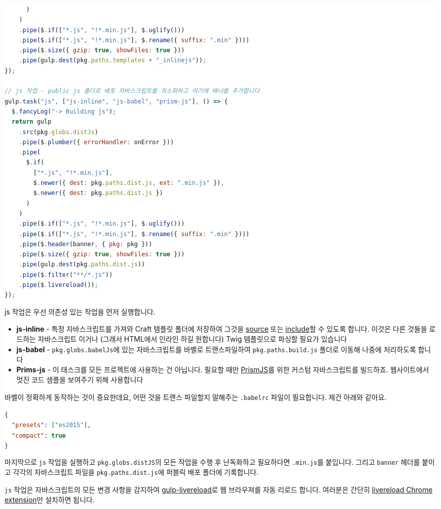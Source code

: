 ```js
      )
    )
    .pipe($.if(["*.js", "!*.min.js"], $.uglify()))
    .pipe($.if(["*.js", "!*.min.js"], $.rename({ suffix: ".min" })))
    .pipe($.size({ gzip: true, showFiles: true }))
    .pipe(gulp.dest(pkg.paths.templates + "_inlinejs"));
});

// js 작업 - public js 폴더로 배포 자바스크립트를 최소화하고 여기에 배너를 추가합니다
gulp.task("js", ["js-inline", "js-babel", "prism-js"], () => {
  $.fancyLog("-> Building js");
  return gulp
    .src(pkg.globs.distJs)
    .pipe($.plumber({ errorHandler: onError }))
    .pipe(
      $.if(
        ["*.js", "!*.min.js"],
        $.newer({ dest: pkg.paths.dist.js, ext: ".min.js" }),
        $.newer({ dest: pkg.paths.dist.js })
      )
    )
    .pipe($.if(["*.js", "!*.min.js"], $.uglify()))
    .pipe($.if(["*.js", "!*.min.js"], $.rename({ suffix: ".min" })))
    .pipe($.header(banner, { pkg: pkg }))
    .pipe($.size({ gzip: true, showFiles: true }))
    .pipe(gulp.dest(pkg.paths.dist.js))
    .pipe($.filter("**/*.js"))
    .pipe($.livereload());
});
```

js 작업은 우선 의존성 있는 작업을 먼저 실행합니다.

- **js-inline** - 특정 자바스크립트를 가져와 Craft 템플릿 폴더에 저장하여 그것을 [source](https://twig.symfony.com/doc/2.x/functions/source.html) 또는 [include](https://twig.symfony.com/doc/2.x/functions/include.html)할 수 있도록 합니다. 이것은 다른 것들을 로드하는 자바스크립트 이거나 (그래서 HTML에서 인라인 하길 원합니다) Twig 템플릿으로 파싱할 필요가 있습니다
- **js-babel** - `pkg.globs.babelJs`에 있는 자바스크립트를 바벨로 트랜스파일하여 `pkg.paths.build.js` 폴더로 이동해 나중에 처리하도록 합니다
- **Prims-js** - 이 태스크를 모든 프로젝트에 사용하는 건 아닙니다. 필요할 때만 [PrismJS](http://prismjs.com/)를 위한 커스텀 자바스크립트를 빌드하죠. 웹사이트에서 멋진 코드 샘플을 보여주기 위해 사용합니다

바벨이 정확하게 동작하는 것이 중요한데요, 어떤 것을 트랜스 파일할지 말해주는 `.babelrc` 파일이 필요합니다. 제건 아래와 같아요.

```json
{
  "presets": ["es2015"],
  "compact": true
}
```

마지막으로 `js` 작업을 실행하고 `pkg.globs.distJS`의 모든 작업을 수행 후 난독화하고 필요하다면 `.min.js`를 붙입니다. 그리고 `banner` 헤더를 붙이고 각각의 자바스크립트 파일을 `pkg.paths.dist.js`에 퍼블릭 배포 폴더에 기록합니다.

`js` 작업은 자바스크립트의 모든 변경 사항을 감지하여 [gulp-livereload](https://www.npmjs.com/package/gulp-livereload)로 웹 브라우져를 자동 리로드 합니다. 여러분은 간단히 [livereload Chrome extension](https://chrome.google.com/webstore/detail/livereload/jnihajbhpnppcggbcgedagnkighmdlei)만 설치하면 됩니다.
